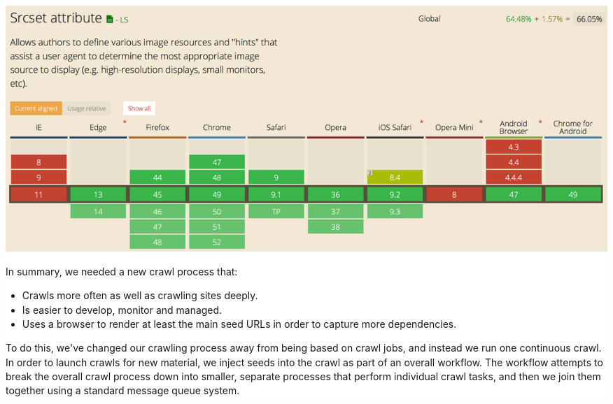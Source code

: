 [![Can I Use srcset?](/building-web-archives/images/iipc-ga-2016/can-i-use-srcset.png)](/building-web-archives/images/iipc-ga-2016/can-i-use-srcset.png)


In summary, we needed a new crawl process that:

* Crawls more often as well as crawling sites deeply.
* Is easier to develop, monitor and managed.
* Uses a browser to render at least the main seed URLs in order to capture more dependencies.



To do this, we've changed our crawling process away from being based on crawl jobs, and instead we run one continuous crawl. In order to launch crawls for new material, we inject seeds into the crawl as part of an overall workflow.  The workflow attempts to break the overall crawl process down into smaller, separate processes that perform individual crawl tasks, and then we join them together using a standard message queue system.
